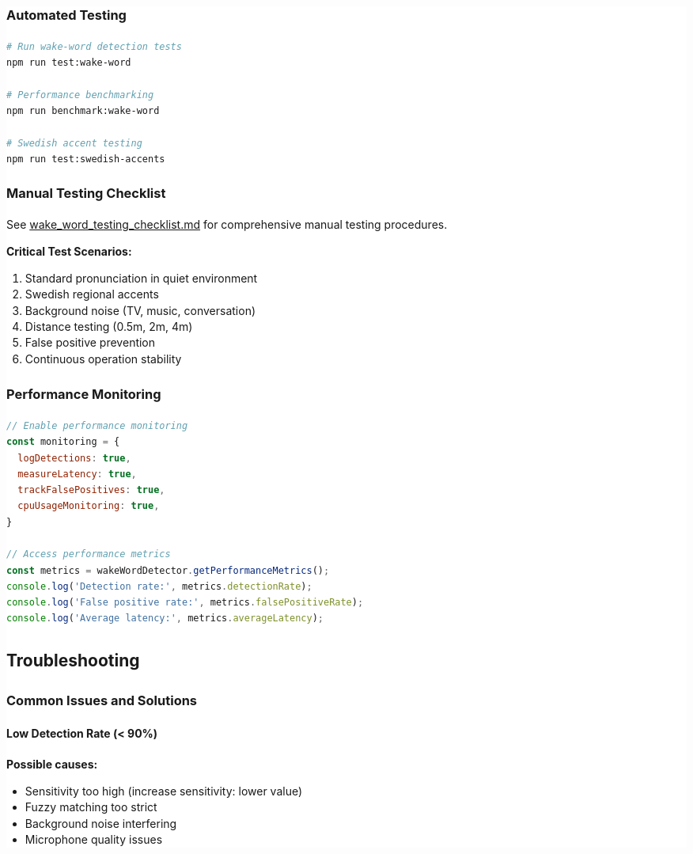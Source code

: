 ### Automated Testing

```bash
# Run wake-word detection tests
npm run test:wake-word

# Performance benchmarking
npm run benchmark:wake-word

# Swedish accent testing
npm run test:swedish-accents
```

### Manual Testing Checklist

See [wake_word_testing_checklist.md](../tests/wake_word_testing_checklist.md) for comprehensive manual testing procedures.

**Critical Test Scenarios:**
1. Standard pronunciation in quiet environment
2. Swedish regional accents
3. Background noise (TV, music, conversation)
4. Distance testing (0.5m, 2m, 4m)
5. False positive prevention
6. Continuous operation stability

### Performance Monitoring

```javascript
// Enable performance monitoring
const monitoring = {
  logDetections: true,
  measureLatency: true,
  trackFalsePositives: true,
  cpuUsageMonitoring: true,
}

// Access performance metrics
const metrics = wakeWordDetector.getPerformanceMetrics();
console.log('Detection rate:', metrics.detectionRate);
console.log('False positive rate:', metrics.falsePositiveRate);
console.log('Average latency:', metrics.averageLatency);
```

## Troubleshooting

### Common Issues and Solutions

#### Low Detection Rate (< 90%)

**Possible causes:**
- Sensitivity too high (increase sensitivity: lower value)
- Fuzzy matching too strict
- Background noise interfering
- Microphone quality issues
